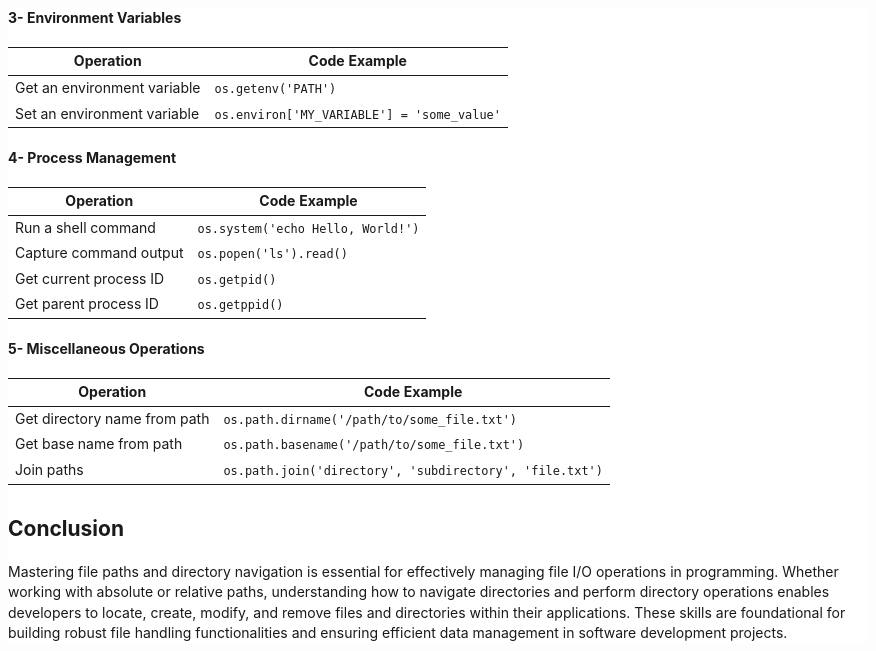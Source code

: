 #### 3- Environment Variables

| Operation                   | Code Example                               |
| --------------------------- | ------------------------------------------ |
| Get an environment variable | `os.getenv('PATH')`                        |
| Set an environment variable | `os.environ['MY_VARIABLE'] = 'some_value'` |

#### 4- Process Management

| Operation              | Code Example                      |
| ---------------------- | --------------------------------- |
| Run a shell command    | `os.system('echo Hello, World!')` |
| Capture command output | `os.popen('ls').read()`           |
| Get current process ID | `os.getpid()`                     |
| Get parent process ID  | `os.getppid()`                    |

#### 5- Miscellaneous Operations

| Operation                    | Code Example                                            |
| ---------------------------- | ------------------------------------------------------- |
| Get directory name from path | `os.path.dirname('/path/to/some_file.txt')`             |
| Get base name from path      | `os.path.basename('/path/to/some_file.txt')`            |
| Join paths                   | `os.path.join('directory', 'subdirectory', 'file.txt')` |

## Conclusion

Mastering file paths and directory navigation is essential for effectively managing file I/O operations in programming. Whether working with absolute or relative paths, understanding how to navigate directories and perform directory operations enables developers to locate, create, modify, and remove files and directories within their applications. These skills are foundational for building robust file handling functionalities and ensuring efficient data management in software development projects.
